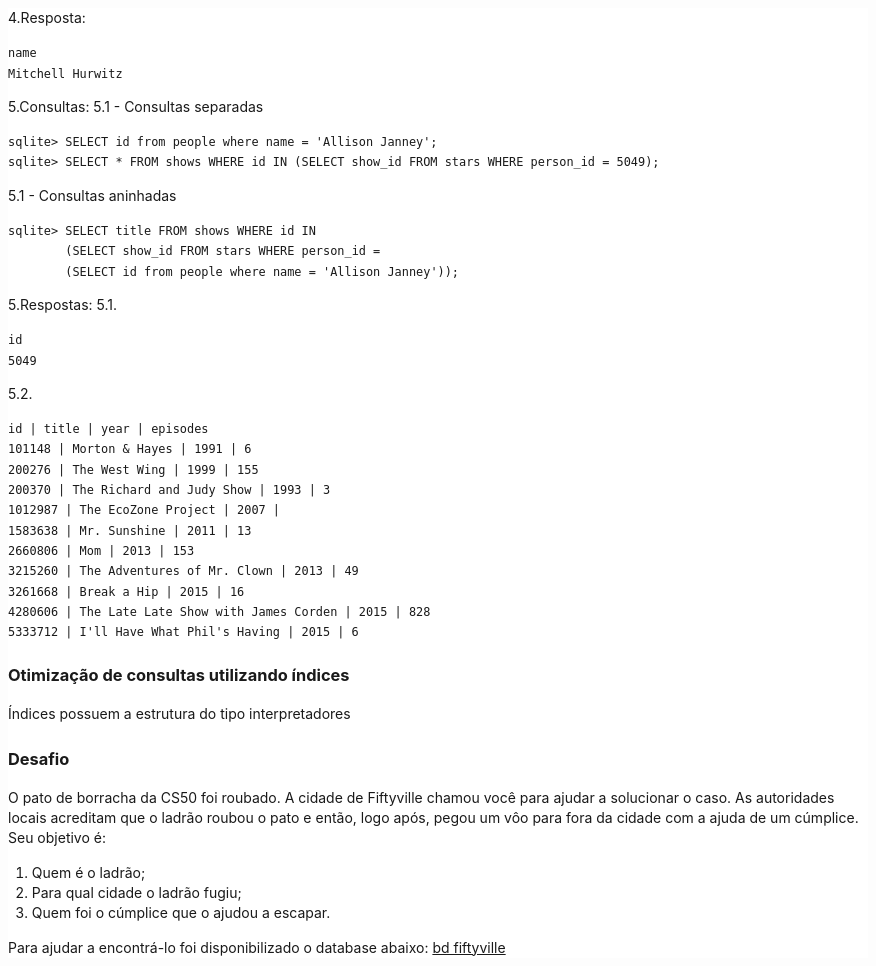 ```
```
4.Resposta:
```
name
Mitchell Hurwitz
```
5.Consultas:
5.1 - Consultas separadas
```
sqlite> SELECT id from people where name = 'Allison Janney';
sqlite> SELECT * FROM shows WHERE id IN (SELECT show_id FROM stars WHERE person_id = 5049);
```
5.1 - Consultas aninhadas
```
sqlite> SELECT title FROM shows WHERE id IN
        (SELECT show_id FROM stars WHERE person_id =
        (SELECT id from people where name = 'Allison Janney'));
```
5.Respostas:
5.1.

```
id
5049
```

5.2.

```
id | title | year | episodes
101148 | Morton & Hayes | 1991 | 6
200276 | The West Wing | 1999 | 155
200370 | The Richard and Judy Show | 1993 | 3
1012987 | The EcoZone Project | 2007 |
1583638 | Mr. Sunshine | 2011 | 13
2660806 | Mom | 2013 | 153
3215260 | The Adventures of Mr. Clown | 2013 | 49
3261668 | Break a Hip | 2015 | 16
4280606 | The Late Late Show with James Corden | 2015 | 828
5333712 | I'll Have What Phil's Having | 2015 | 6
```

### Otimização de consultas utilizando índices
Índices possuem a estrutura do tipo interpretadores

### Desafio
O pato de borracha da CS50 foi roubado. A cidade de Fiftyville chamou você para ajudar a solucionar o caso. As autoridades locais acreditam que o ladrão roubou o pato e então, logo após, pegou um vôo para fora da cidade com a ajuda de um cúmplice. Seu objetivo é:
1. Quem é o ladrão;
2. Para qual cidade o ladrão fugiu;
3. Quem foi o cúmplice que o ajudou a escapar.

Para ajudar a encontrá-lo foi disponibilizado o database abaixo:
[bd fiftyville](https://cdn.cs50.net/2021/x/seminars/sql/fiftyville.db)
